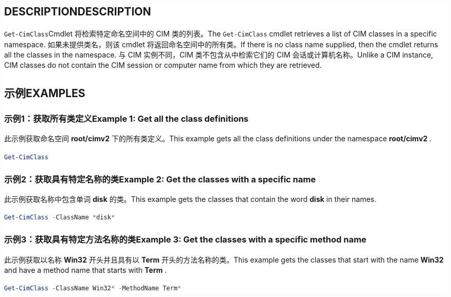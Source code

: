 ## <span data-ttu-id="35b23-109">DESCRIPTION</span><span class="sxs-lookup"><span data-stu-id="35b23-109">DESCRIPTION</span></span>

<span data-ttu-id="35b23-110">`Get-CimClass`Cmdlet 将检索特定命名空间中的 CIM 类的列表。</span><span class="sxs-lookup"><span data-stu-id="35b23-110">The `Get-CimClass` cmdlet retrieves a list of CIM classes in a specific namespace.</span></span> <span data-ttu-id="35b23-111">如果未提供类名，则该 cmdlet 将返回命名空间中的所有类。</span><span class="sxs-lookup"><span data-stu-id="35b23-111">If there is no class name supplied, then the cmdlet returns all the classes in the namespace.</span></span> <span data-ttu-id="35b23-112">与 CIM 实例不同，CIM 类不包含从中检索它们的 CIM 会话或计算机名称。</span><span class="sxs-lookup"><span data-stu-id="35b23-112">Unlike a CIM instance, CIM classes do not contain the CIM session or computer name from which they are retrieved.</span></span>

## <span data-ttu-id="35b23-113">示例</span><span class="sxs-lookup"><span data-stu-id="35b23-113">EXAMPLES</span></span>

### <span data-ttu-id="35b23-114">示例1：获取所有类定义</span><span class="sxs-lookup"><span data-stu-id="35b23-114">Example 1: Get all the class definitions</span></span>

<span data-ttu-id="35b23-115">此示例获取命名空间 **root/cimv2** 下的所有类定义。</span><span class="sxs-lookup"><span data-stu-id="35b23-115">This example gets all the class definitions under the namespace **root/cimv2** .</span></span>

```powershell
Get-CimClass
```

### <span data-ttu-id="35b23-116">示例2：获取具有特定名称的类</span><span class="sxs-lookup"><span data-stu-id="35b23-116">Example 2: Get the classes with a specific name</span></span>

<span data-ttu-id="35b23-117">此示例获取名称中包含单词 **disk** 的类。</span><span class="sxs-lookup"><span data-stu-id="35b23-117">This example gets the classes that contain the word **disk** in their names.</span></span>

```powershell
Get-CimClass -ClassName *disk*
```

### <span data-ttu-id="35b23-118">示例3：获取具有特定方法名称的类</span><span class="sxs-lookup"><span data-stu-id="35b23-118">Example 3: Get the classes with a specific method name</span></span>

<span data-ttu-id="35b23-119">此示例获取以名称 **Win32** 开头并且具有以 **Term** 开头的方法名称的类。</span><span class="sxs-lookup"><span data-stu-id="35b23-119">This example gets the classes that start with the name **Win32** and have a method name that starts with **Term** .</span></span>

```powershell
Get-CimClass -ClassName Win32* -MethodName Term*
```
